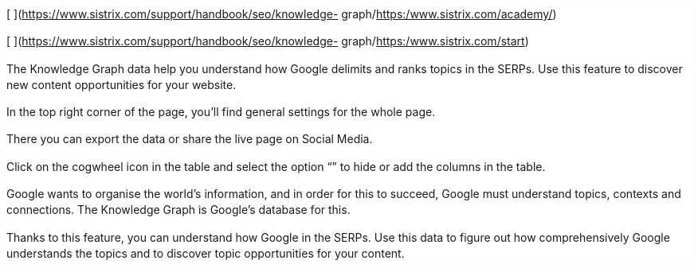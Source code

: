 [ ](https://www.sistrix.com/support/handbook/seo/knowledge-
graph/<https:/www.sistrix.com/academy/>)

[ ](https://www.sistrix.com/support/handbook/seo/knowledge-
graph/<https:/www.sistrix.com/start>)

The Knowledge Graph data help you understand how Google delimits and ranks
topics in the SERPs. Use this feature to discover new content opportunities for
your website.

In the top right corner of the page, you’ll find general settings for the whole
page.

There you can export the data or share the live page on Social Media.

Click on the cogwheel icon in the table and select the option “” to hide or add
the columns in the table.

Google wants to organise the world’s information, and in order for this to
succeed, Google must understand topics, contexts and connections. The Knowledge
Graph is Google’s database for this.

Thanks to this feature, you can understand how Google in the SERPs. Use this
data to figure out how comprehensively Google understands the topics and to
discover topic opportunities for your content.


